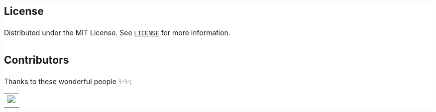 

## License

Distributed under the MIT License. See [`LICENSE`](https://github.com/niloysikdar/Get-Set-Go/blob/main/LICENSE) for more information.

## Contributors

Thanks to these wonderful people ✨✨:

<table>
	<tr>
		 <td>
  <a href="https://github.com/niloysikdar/Get-Set-Go/graphs/contributors">
  <img src="https://contrib.rocks/image?repo=niloysikdar/Get-Set-Go" />
  </a>
		</td>
	</tr>
</table>
